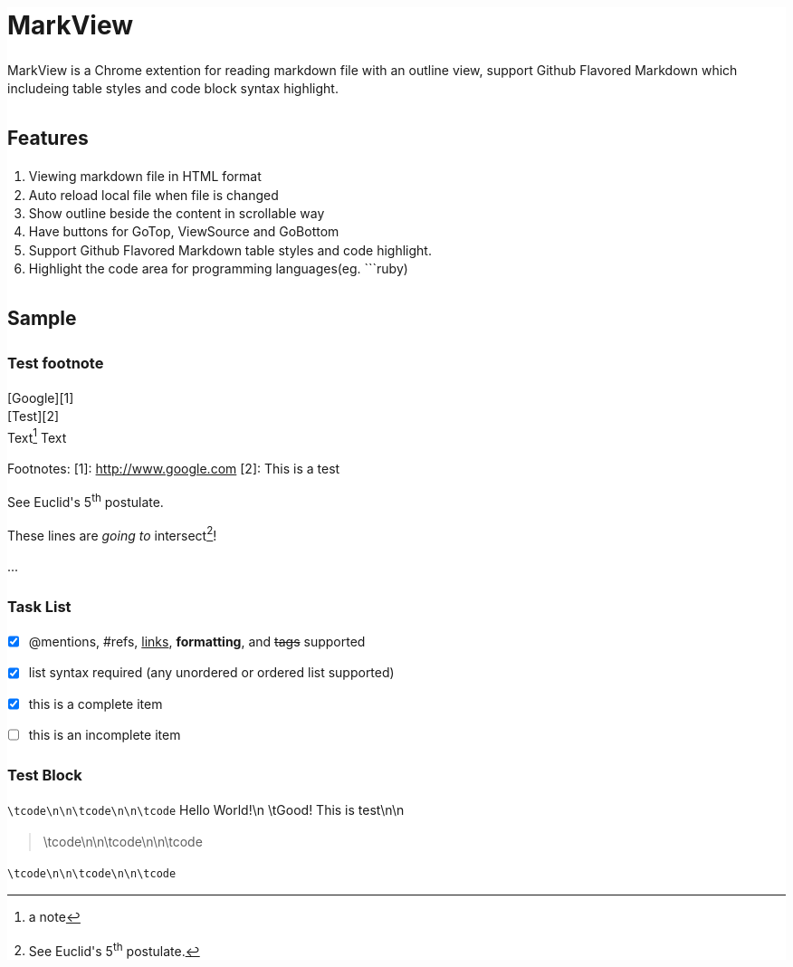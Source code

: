 # MarkView

MarkView is a Chrome extention for reading markdown file with
an outline view, support Github Flavored Markdown which includeing 
table styles and code block syntax highlight.

## Features

1. Viewing markdown file in HTML format
2. Auto reload local file when file is changed
3. Show outline beside the content in scrollable way
4. Have buttons for GoTop, ViewSource and GoBottom
5. Support Github Flavored Markdown table styles and code highlight.
6. Highlight the code area for programming languages(eg. ```ruby)

## Sample

### Test footnote
[Google][1]  
[Test][2]  
Text[^word] Text

Footnotes:
[1]: http://www.google.com
[2]: This is a test  
[^word]: a note  


See Euclid's 5<sup>th</sup> postulate.

These lines are _going to_ intersect[^1]!

...

[^1]: See Euclid's 5<sup>th</sup> postulate.

### Task List

- [x] @mentions, #refs, [links](), **formatting**, and <del>tags</del>
  supported
- [x] list syntax required (any unordered or ordered list supported)
- [x] this is a complete item
- [ ] this is an incomplete item


### Test Block

  `\tcode\n\n\tcode\n\n\tcode`
Hello World!\n
\tGood! 
This is test\n\n

> \tcode\n\n\tcode\n\n\tcode

```ruby
\tcode\n\n\tcode\n\n\tcode
```
